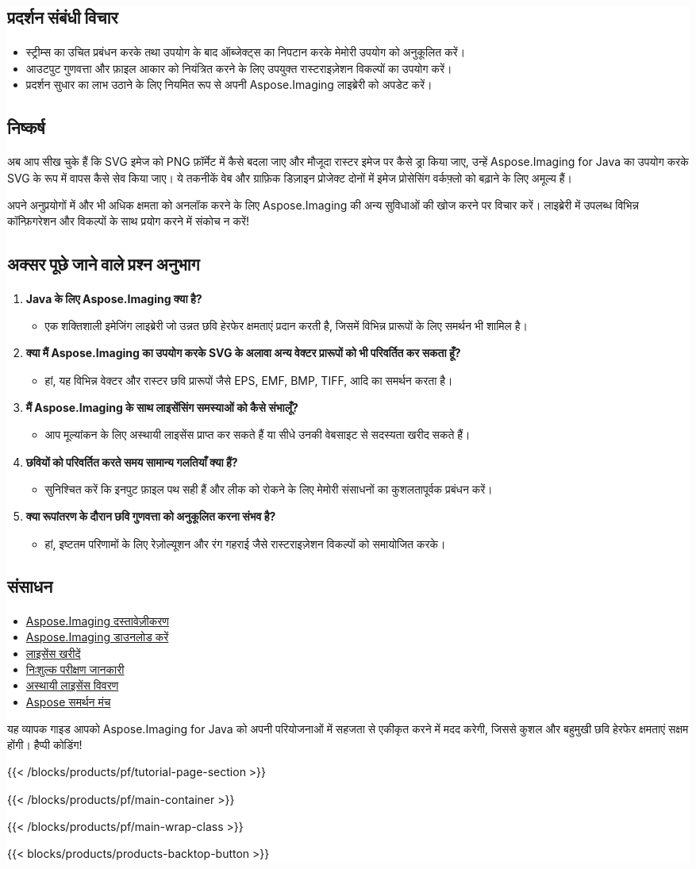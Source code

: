 ## प्रदर्शन संबंधी विचार

- स्ट्रीम्स का उचित प्रबंधन करके तथा उपयोग के बाद ऑब्जेक्ट्स का निपटान करके मेमोरी उपयोग को अनुकूलित करें।
- आउटपुट गुणवत्ता और फ़ाइल आकार को नियंत्रित करने के लिए उपयुक्त रास्टराइज़ेशन विकल्पों का उपयोग करें।
- प्रदर्शन सुधार का लाभ उठाने के लिए नियमित रूप से अपनी Aspose.Imaging लाइब्रेरी को अपडेट करें।

## निष्कर्ष

अब आप सीख चुके हैं कि SVG इमेज को PNG फ़ॉर्मेट में कैसे बदला जाए और मौजूदा रास्टर इमेज पर कैसे ड्रा किया जाए, उन्हें Aspose.Imaging for Java का उपयोग करके SVG के रूप में वापस कैसे सेव किया जाए। ये तकनीकें वेब और ग्राफ़िक डिज़ाइन प्रोजेक्ट दोनों में इमेज प्रोसेसिंग वर्कफ़्लो को बढ़ाने के लिए अमूल्य हैं।

अपने अनुप्रयोगों में और भी अधिक क्षमता को अनलॉक करने के लिए Aspose.Imaging की अन्य सुविधाओं की खोज करने पर विचार करें। लाइब्रेरी में उपलब्ध विभिन्न कॉन्फ़िगरेशन और विकल्पों के साथ प्रयोग करने में संकोच न करें!

## अक्सर पूछे जाने वाले प्रश्न अनुभाग

1. **Java के लिए Aspose.Imaging क्या है?**
   - एक शक्तिशाली इमेजिंग लाइब्रेरी जो उन्नत छवि हेरफेर क्षमताएं प्रदान करती है, जिसमें विभिन्न प्रारूपों के लिए समर्थन भी शामिल है।

2. **क्या मैं Aspose.Imaging का उपयोग करके SVG के अलावा अन्य वेक्टर प्रारूपों को भी परिवर्तित कर सकता हूँ?**
   - हां, यह विभिन्न वेक्टर और रास्टर छवि प्रारूपों जैसे EPS, EMF, BMP, TIFF, आदि का समर्थन करता है।

3. **मैं Aspose.Imaging के साथ लाइसेंसिंग समस्याओं को कैसे संभालूँ?**
   - आप मूल्यांकन के लिए अस्थायी लाइसेंस प्राप्त कर सकते हैं या सीधे उनकी वेबसाइट से सदस्यता खरीद सकते हैं।

4. **छवियों को परिवर्तित करते समय सामान्य गलतियाँ क्या हैं?**
   - सुनिश्चित करें कि इनपुट फ़ाइल पथ सही हैं और लीक को रोकने के लिए मेमोरी संसाधनों का कुशलतापूर्वक प्रबंधन करें।

5. **क्या रूपांतरण के दौरान छवि गुणवत्ता को अनुकूलित करना संभव है?**
   - हां, इष्टतम परिणामों के लिए रेज़ोल्यूशन और रंग गहराई जैसे रास्टराइज़ेशन विकल्पों को समायोजित करके।

## संसाधन

- [Aspose.Imaging दस्तावेज़ीकरण](https://reference.aspose.com/imaging/java/)
- [Aspose.Imaging डाउनलोड करें](https://releases.aspose.com/imaging/java/)
- [लाइसेंस खरीदें](https://purchase.aspose.com/buy)
- [निःशुल्क परीक्षण जानकारी](https://releases.aspose.com/imaging/java/)
- [अस्थायी लाइसेंस विवरण](https://purchase.aspose.com/temporary-license/)
- [Aspose समर्थन मंच](https://forum.aspose.com/c/imaging/10)

यह व्यापक गाइड आपको Aspose.Imaging for Java को अपनी परियोजनाओं में सहजता से एकीकृत करने में मदद करेगी, जिससे कुशल और बहुमुखी छवि हेरफेर क्षमताएं सक्षम होंगी। हैप्पी कोडिंग!

{{< /blocks/products/pf/tutorial-page-section >}}

{{< /blocks/products/pf/main-container >}}

{{< /blocks/products/pf/main-wrap-class >}}

{{< blocks/products/products-backtop-button >}}